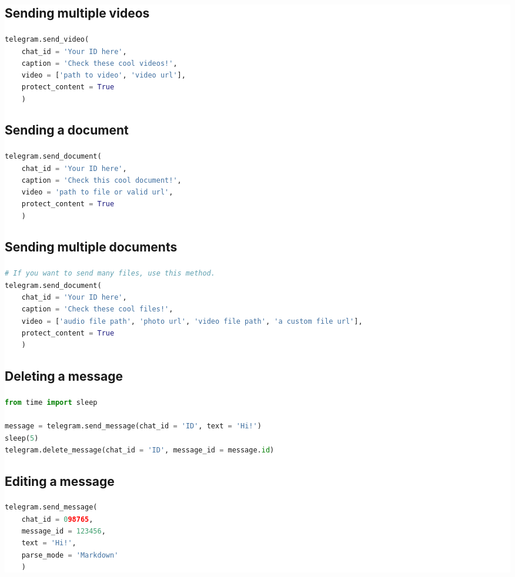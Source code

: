 ## Sending multiple videos
```python
telegram.send_video(
    chat_id = 'Your ID here',
    caption = 'Check these cool videos!',
    video = ['path to video', 'video url'],
    protect_content = True
    )
```

## Sending a document
```python
telegram.send_document(
    chat_id = 'Your ID here',
    caption = 'Check this cool document!',
    video = 'path to file or valid url',
    protect_content = True
    )
```

## Sending multiple documents
```python
# If you want to send many files, use this method.
telegram.send_document(
    chat_id = 'Your ID here',
    caption = 'Check these cool files!',
    video = ['audio file path', 'photo url', 'video file path', 'a custom file url'],
    protect_content = True
    )
```

## Deleting a message
```python
from time import sleep

message = telegram.send_message(chat_id = 'ID', text = 'Hi!')
sleep(5)
telegram.delete_message(chat_id = 'ID', message_id = message.id)
```

## Editing a message
```python
telegram.send_message(
    chat_id = 098765,
    message_id = 123456,
    text = 'Hi!',
    parse_mode = 'Markdown'
    )
```
